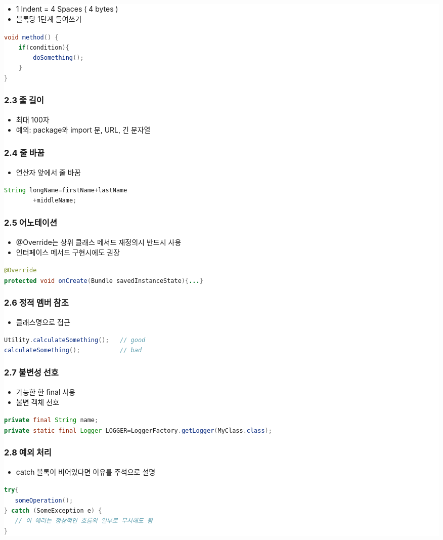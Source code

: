 - 1 Indent = 4 Spaces ( 4 bytes )
- 블록당 1단계 들여쓰기

```java
void method() {
    if(condition){
        doSomething();
    }
}
```

### 2.3 줄 길이

- 최대 100자
- 예외: package와 import 문, URL, 긴 문자열

### 2.4 줄 바꿈

- 연산자 앞에서 줄 바꿈

```java
String longName=firstName+lastName
        +middleName;
```
### 2.5 어노테이션
- @Override는 상위 클래스 메서드 재정의시 반드시 사용
- 인터페이스 메서드 구현시에도 권장
```java
@Override
protected void onCreate(Bundle savedInstanceState){...}
```
### 2.6 정적 멤버 참조

- 클래스명으로 접근

```java
Utility.calculateSomething();   // good
calculateSomething();           // bad
```

### 2.7 불변성 선호

- 가능한 한 final 사용
- 불변 객체 선호

```java
private final String name;
private static final Logger LOGGER=LoggerFactory.getLogger(MyClass.class);
```
### 2.8 예외 처리

- catch 블록이 비어있다면 이유를 주석으로 설명

```java
try{
   someOperation();
} catch (SomeException e) {
   // 이 에러는 정상적인 흐름의 일부로 무시해도 됨
}
```
